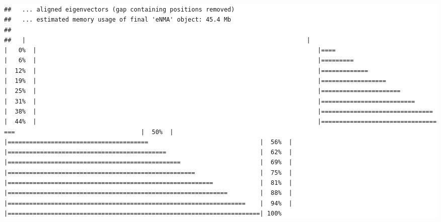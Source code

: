     ##   ... aligned eigenvectors (gap containing positions removed)  
    ##   ... estimated memory usage of final 'eNMA' object: 45.4 Mb 
    ## 
    ##   |                                                                              |                                                                      |   0%  |                                                                              |====                                                                  |   6%  |                                                                              |=========                                                             |  12%  |                                                                              |=============                                                         |  19%  |                                                                              |==================                                                    |  25%  |                                                                              |======================                                                |  31%  |                                                                              |==========================                                            |  38%  |                                                                              |===============================                                       |  44%  |                                                                              |===================================                                   |  50%  |                                                                              |=======================================                               |  56%  |                                                                              |============================================                          |  62%  |                                                                              |================================================                      |  69%  |                                                                              |====================================================                  |  75%  |                                                                              |=========================================================             |  81%  |                                                                              |=============================================================         |  88%  |                                                                              |==================================================================    |  94%  |                                                                              |======================================================================| 100%
